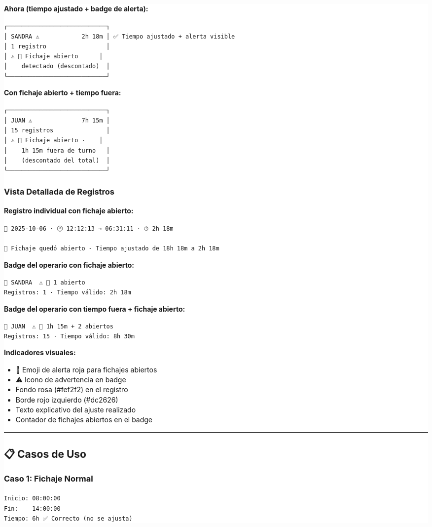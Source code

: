**Ahora (tiempo ajustado + badge de alerta):**
```
┌────────────────────────────┐
│ SANDRA ⚠️            2h 18m │ ✅ Tiempo ajustado + alerta visible
│ 1 registro                 │
│ ⚠️ 🔴 Fichaje abierto      │
│    detectado (descontado)  │
└────────────────────────────┘
```

**Con fichaje abierto + tiempo fuera:**
```
┌────────────────────────────┐
│ JUAN ⚠️              7h 15m │
│ 15 registros               │
│ ⚠️ 🔴 Fichaje abierto ·    │
│    1h 15m fuera de turno   │
│    (descontado del total)  │
└────────────────────────────┘
```

### Vista Detallada de Registros

**Registro individual con fichaje abierto:**
```
📅 2025-10-06 · 🕐 12:12:13 → 06:31:11 · ⏱ 2h 18m

🔴 Fichaje quedó abierto - Tiempo ajustado de 18h 18m a 2h 18m
```

**Badge del operario con fichaje abierto:**
```
👤 SANDRA  ⚠️ 🔴 1 abierto
Registros: 1 · Tiempo válido: 2h 18m
```

**Badge del operario con tiempo fuera + fichaje abierto:**
```
👤 JUAN  ⚠️ 🔴 1h 15m + 2 abiertos
Registros: 15 · Tiempo válido: 8h 30m
```

**Indicadores visuales:**
- 🔴 Emoji de alerta roja para fichajes abiertos
- ⚠️ Icono de advertencia en badge
- Fondo rosa (#fef2f2) en el registro
- Borde rojo izquierdo (#dc2626)
- Texto explicativo del ajuste realizado
- Contador de fichajes abiertos en el badge

---

## 📋 Casos de Uso

### Caso 1: Fichaje Normal
```
Inicio: 08:00:00
Fin:    14:00:00
Tiempo: 6h ✅ Correcto (no se ajusta)
```
